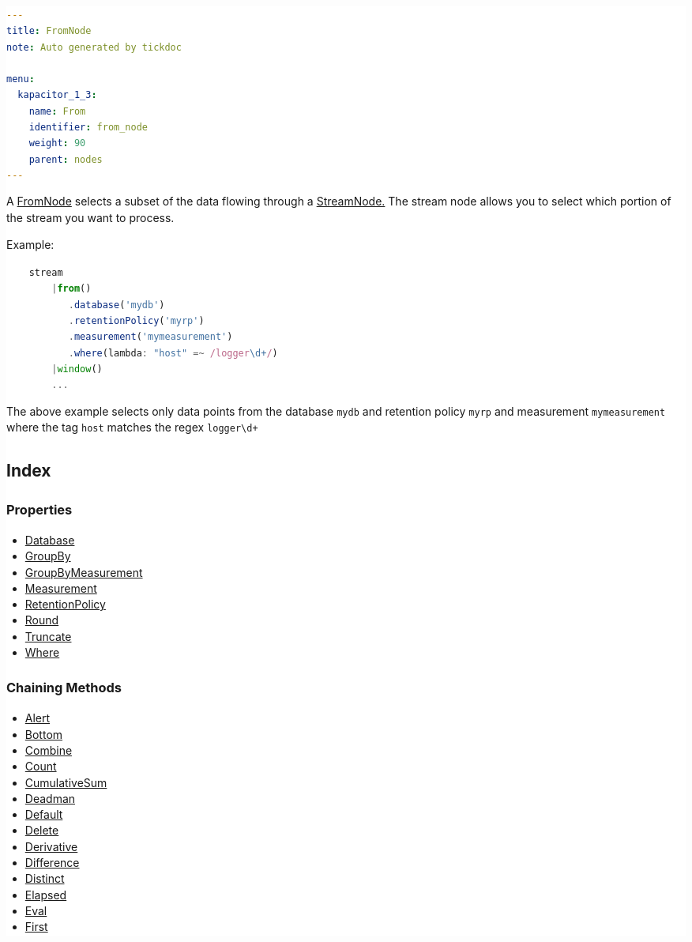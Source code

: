 ```yaml
---
title: FromNode
note: Auto generated by tickdoc

menu:
  kapacitor_1_3:
    name: From
    identifier: from_node
    weight: 90
    parent: nodes
---
```


A [FromNode](/kapacitor/v1.3/nodes/from_node/) selects a subset of the data flowing through a [StreamNode.](/kapacitor/v1.3/nodes/stream_node/) 
The stream node allows you to select which portion of the stream you want to process. 

Example: 


```javascript
    stream
        |from()
           .database('mydb')
           .retentionPolicy('myrp')
           .measurement('mymeasurement')
           .where(lambda: "host" =~ /logger\d+/)
        |window()
        ...
```

The above example selects only data points from the database `mydb` 
and retention policy `myrp` and measurement `mymeasurement` where 
the tag `host` matches the regex `logger\d+` 


Index
-----

### Properties

-	[Database](/kapacitor/v1.3/nodes/from_node/#database)
-	[GroupBy](/kapacitor/v1.3/nodes/from_node/#groupby)
-	[GroupByMeasurement](/kapacitor/v1.3/nodes/from_node/#groupbymeasurement)
-	[Measurement](/kapacitor/v1.3/nodes/from_node/#measurement)
-	[RetentionPolicy](/kapacitor/v1.3/nodes/from_node/#retentionpolicy)
-	[Round](/kapacitor/v1.3/nodes/from_node/#round)
-	[Truncate](/kapacitor/v1.3/nodes/from_node/#truncate)
-	[Where](/kapacitor/v1.3/nodes/from_node/#where)

### Chaining Methods

-	[Alert](/kapacitor/v1.3/nodes/from_node/#alert)
-	[Bottom](/kapacitor/v1.3/nodes/from_node/#bottom)
-	[Combine](/kapacitor/v1.3/nodes/from_node/#combine)
-	[Count](/kapacitor/v1.3/nodes/from_node/#count)
-	[CumulativeSum](/kapacitor/v1.3/nodes/from_node/#cumulativesum)
-	[Deadman](/kapacitor/v1.3/nodes/from_node/#deadman)
-	[Default](/kapacitor/v1.3/nodes/from_node/#default)
-	[Delete](/kapacitor/v1.3/nodes/from_node/#delete)
-	[Derivative](/kapacitor/v1.3/nodes/from_node/#derivative)
-	[Difference](/kapacitor/v1.3/nodes/from_node/#difference)
-	[Distinct](/kapacitor/v1.3/nodes/from_node/#distinct)
-	[Elapsed](/kapacitor/v1.3/nodes/from_node/#elapsed)
-	[Eval](/kapacitor/v1.3/nodes/from_node/#eval)
-	[First](/kapacitor/v1.3/nodes/from_node/#first)